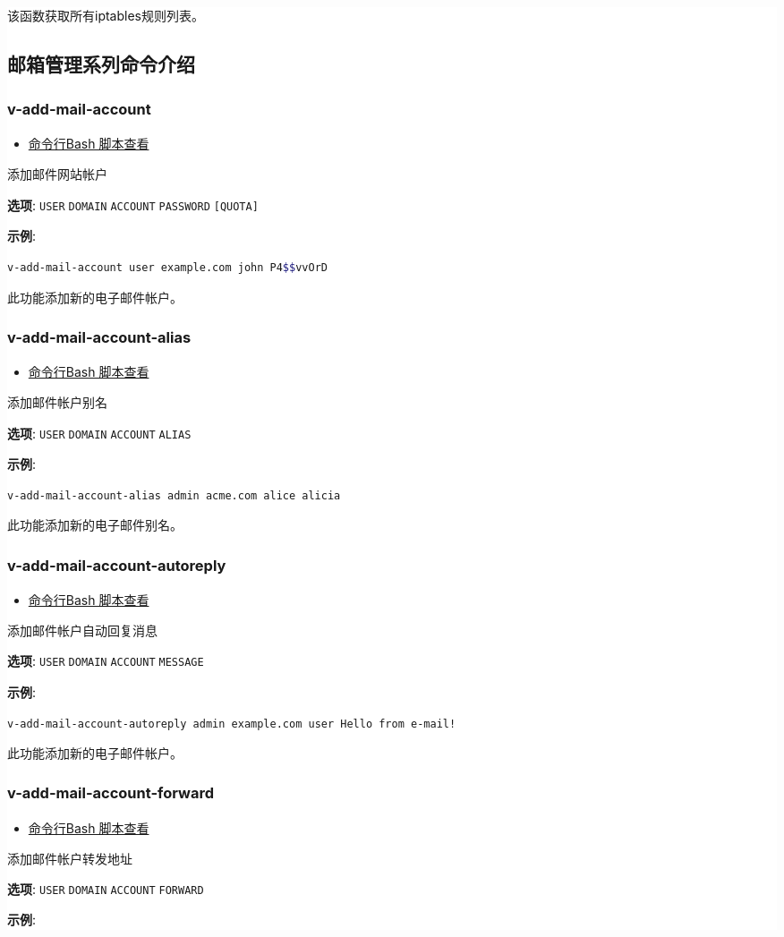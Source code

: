 该函数获取所有iptables规则列表。

## 邮箱管理系列命令介绍

### v-add-mail-account

* [命令行Bash 脚本查看](https://hestiamb.org/bin/v-add-mail-account)

添加邮件网站帐户

**选项**: `USER` `DOMAIN` `ACCOUNT` `PASSWORD` `[QUOTA]`

**示例**:

```bash
v-add-mail-account user example.com john P4$$vvOrD
```

此功能添加新的电子邮件帐户。

### v-add-mail-account-alias

* [命令行Bash 脚本查看](https://hestiamb.org/bin/v-add-mail-account-alias)

添加邮件帐户别名

**选项**: `USER` `DOMAIN` `ACCOUNT` `ALIAS`

**示例**:

```bash
v-add-mail-account-alias admin acme.com alice alicia
```

此功能添加新的电子邮件别名。

### v-add-mail-account-autoreply

* [命令行Bash 脚本查看](https://hestiamb.org/bin/v-add-mail-account-autoreply)

添加邮件帐户自动回复消息

**选项**: `USER` `DOMAIN` `ACCOUNT` `MESSAGE`

**示例**:

```bash
v-add-mail-account-autoreply admin example.com user Hello from e-mail!
```

此功能添加新的电子邮件帐户。

### v-add-mail-account-forward

* [命令行Bash 脚本查看](https://hestiamb.org/bin/v-add-mail-account-forward)

添加邮件帐户转发地址

**选项**: `USER` `DOMAIN` `ACCOUNT` `FORWARD`

**示例**:
